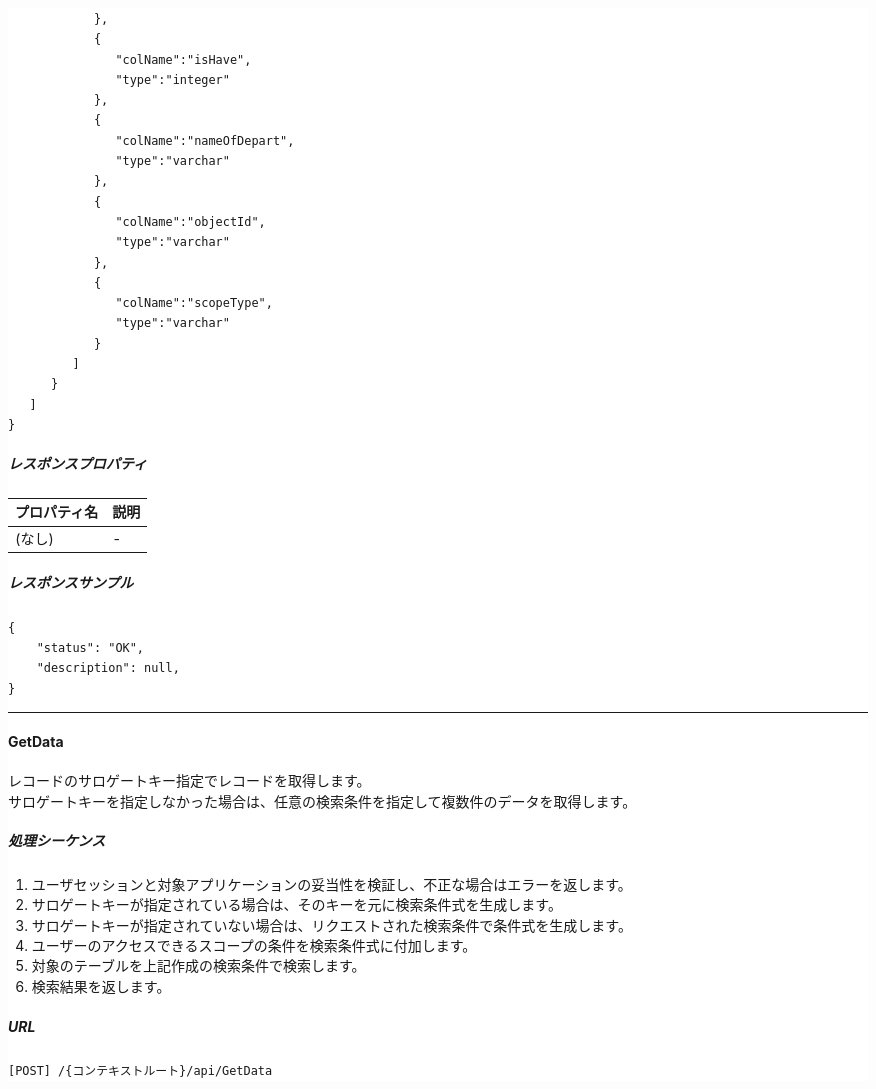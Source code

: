 ```
            },
            {
               "colName":"isHave",
               "type":"integer"
            },
            {
               "colName":"nameOfDepart",
               "type":"varchar"
            },
            {
               "colName":"objectId",
               "type":"varchar"
            },
            {
               "colName":"scopeType",
               "type":"varchar"
            }
         ]
      }
   ]
}
```

##### レスポンスプロパティ
プロパティ名 | 説明
----------- | ----
(なし) 　   | -

##### レスポンスサンプル
```
{
    "status": "OK",
    "description": null,
}
```

***
#### GetData
レコードのサロゲートキー指定でレコードを取得します。  
サロゲートキーを指定しなかった場合は、任意の検索条件を指定して複数件のデータを取得します。

##### 処理シーケンス
1. ユーザセッションと対象アプリケーションの妥当性を検証し、不正な場合はエラーを返します。
2. サロゲートキーが指定されている場合は、そのキーを元に検索条件式を生成します。
3. サロゲートキーが指定されていない場合は、リクエストされた検索条件で条件式を生成します。
4. ユーザーのアクセスできるスコープの条件を検索条件式に付加します。
5. 対象のテーブルを上記作成の検索条件で検索します。
6. 検索結果を返します。

##### URL
```
[POST] /{コンテキストルート}/api/GetData
```
